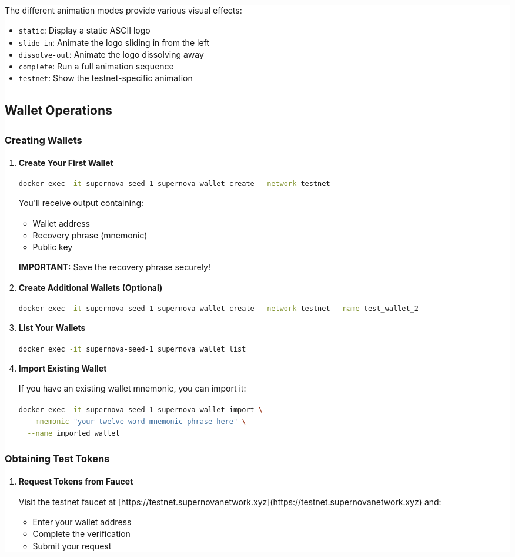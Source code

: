 The different animation modes provide various visual effects:
- `static`: Display a static ASCII logo
- `slide-in`: Animate the logo sliding in from the left
- `dissolve-out`: Animate the logo dissolving away
- `complete`: Run a full animation sequence
- `testnet`: Show the testnet-specific animation

<a id="wallet-operations"></a>

## Wallet Operations

<a id="creating-wallets"></a>

### Creating Wallets

1. **Create Your First Wallet**

   ```bash
   docker exec -it supernova-seed-1 supernova wallet create --network testnet
   ```

   You'll receive output containing:
   - Wallet address
   - Recovery phrase (mnemonic)
   - Public key

   **IMPORTANT:** Save the recovery phrase securely!

2. **Create Additional Wallets (Optional)**

   ```bash
   docker exec -it supernova-seed-1 supernova wallet create --network testnet --name test_wallet_2
   ```

3. **List Your Wallets**

   ```bash
   docker exec -it supernova-seed-1 supernova wallet list
   ```

4. **Import Existing Wallet**

   If you have an existing wallet mnemonic, you can import it:

   ```bash
   docker exec -it supernova-seed-1 supernova wallet import \
     --mnemonic "your twelve word mnemonic phrase here" \
     --name imported_wallet
   ```

<a id="obtaining-test-tokens"></a>

### Obtaining Test Tokens

1. **Request Tokens from Faucet**

   Visit the testnet faucet at [https://testnet.supernovanetwork.xyz](https://testnet.supernovanetwork.xyz) and:
   - Enter your wallet address
   - Complete the verification
   - Submit your request
